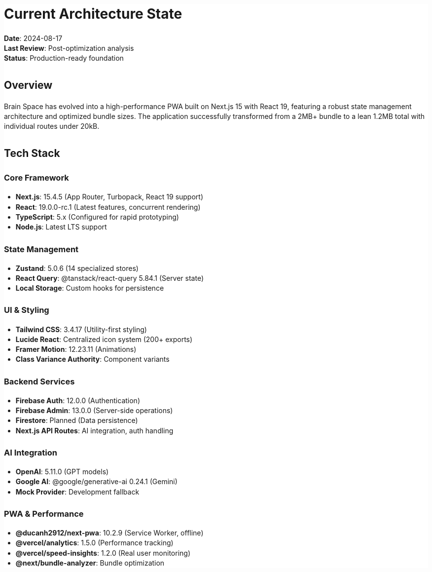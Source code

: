# Current Architecture State

**Date**: 2024-08-17  
**Last Review**: Post-optimization analysis  
**Status**: Production-ready foundation  

## Overview

Brain Space has evolved into a high-performance PWA built on Next.js 15 with React 19, featuring a robust state management architecture and optimized bundle sizes. The application successfully transformed from a 2MB+ bundle to a lean 1.2MB total with individual routes under 20kB.

## Tech Stack

### Core Framework
- **Next.js**: 15.4.5 (App Router, Turbopack, React 19 support)
- **React**: 19.0.0-rc.1 (Latest features, concurrent rendering)
- **TypeScript**: 5.x (Configured for rapid prototyping)
- **Node.js**: Latest LTS support

### State Management
- **Zustand**: 5.0.6 (14 specialized stores)
- **React Query**: @tanstack/react-query 5.84.1 (Server state)
- **Local Storage**: Custom hooks for persistence

### UI & Styling
- **Tailwind CSS**: 3.4.17 (Utility-first styling)
- **Lucide React**: Centralized icon system (200+ exports)
- **Framer Motion**: 12.23.11 (Animations)
- **Class Variance Authority**: Component variants

### Backend Services
- **Firebase Auth**: 12.0.0 (Authentication)
- **Firebase Admin**: 13.0.0 (Server-side operations)
- **Firestore**: Planned (Data persistence)
- **Next.js API Routes**: AI integration, auth handling

### AI Integration
- **OpenAI**: 5.11.0 (GPT models)
- **Google AI**: @google/generative-ai 0.24.1 (Gemini)
- **Mock Provider**: Development fallback

### PWA & Performance
- **@ducanh2912/next-pwa**: 10.2.9 (Service Worker, offline)
- **@vercel/analytics**: 1.5.0 (Performance tracking)
- **@vercel/speed-insights**: 1.2.0 (Real user monitoring)
- **@next/bundle-analyzer**: Bundle optimization
